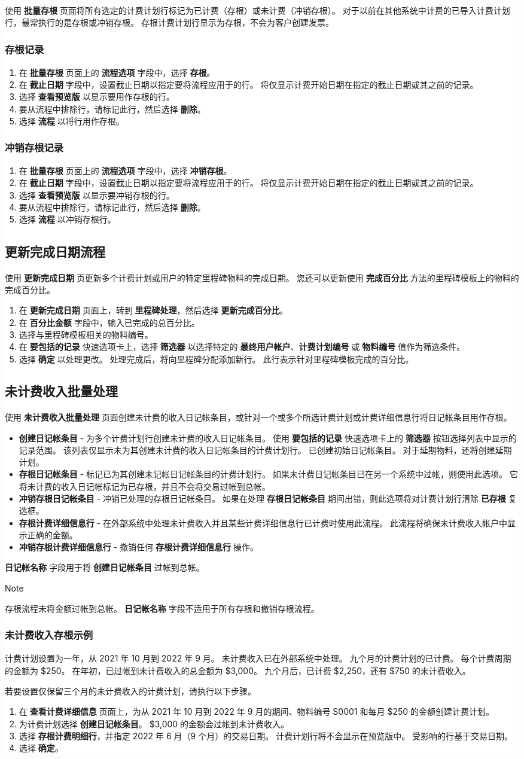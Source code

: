 使用 **批量存根** 页面将所有选定的计费计划行标记为已计费（存根）或未计费（冲销存根）。 对于以前在其他系统中计费的已导入计费计划行，最常执行的是存根或冲销存根。 存根计费计划行显示为存根，不会为客户创建发票。

### <a name="stub-records"></a>存根记录

1. 在 **批量存根** 页面上的 **流程选项** 字段中，选择 **存根**。
2. 在 **截止日期** 字段中，设置截止日期以指定要将流程应用于的行。 将仅显示计费开始日期在指定的截止日期或其之前的记录。
3. 选择 **查看预览版** 以显示要用作存根的行。
4. 要从流程中排除行，请标记此行，然后选择 **删除**。
5. 选择 **流程** 以将行用作存根。

### <a name="reverse-stub-records"></a>冲销存根记录

1. 在 **批量存根** 页面上的 **流程选项** 字段中，选择 **冲销存根**。
2. 在 **截止日期** 字段中，设置截止日期以指定要将流程应用于的行。 将仅显示计费开始日期在指定的截止日期或其之前的记录。
3. 选择 **查看预览版** 以显示要冲销存根的行。
4. 要从流程中排除行，请标记此行，然后选择 **删除**。
5. 选择 **流程** 以冲销存根行。

## <a name="update-completion-date-process"></a>更新完成日期流程

使用 **更新完成日期** 页更新多个计费计划或用户的特定里程碑物料的完成日期。 您还可以更新使用 **完成百分比** 方法的里程碑模板上的物料的完成百分比。

1. 在 **更新完成日期** 页面上，转到 **里程碑处理**，然后选择 **更新完成百分比**。
2. 在 **百分比金额** 字段中，输入已完成的总百分比。
3. 选择与里程碑模板相关的物料编号。
4. 在 **要包括的记录** 快速选项卡上，选择 **筛选器** 以选择特定的 **最终用户帐户**、**计费计划编号** 或 **物料编号** 值作为筛选条件。
5. 选择 **确定** 以处理更改。 处理完成后，将向里程碑分配添加新行。 此行表示针对里程碑模板完成的百分比。

## <a name="unbilled-revenue-mass-processing"></a>未计费收入批量处理

使用 **未计费收入批量处理** 页面创建未计费的收入日记帐条目，或针对一个或多个所选计费计划或计费详细信息行将日记帐条目用作存根。

- **创建日记帐条目** - 为多个计费计划行创建未计费的收入日记帐条目。 使用 **要包括的记录** 快速选项卡上的 **筛选器** 按钮选择列表中显示的记录范围。 该列表仅显示未为其创建未计费的收入日记帐条目的计费计划行。 已创建初始日记帐条目。 对于延期物料，还将创建延期计划。
- **存根日记帐条目** - 标记已为其创建未记帐日记帐条目的计费计划行。 如果未计费日记帐条目已在另一个系统中过帐，则使用此选项。 它将未计费的收入日记帐标记为已存根，并且不会将交易过帐到总帐。
- **冲销存根日记帐条目** - 冲销已处理的存根日记帐条目。 如果在处理 **存根日记帐条目** 期间出错，则此选项将对计费计划行清除 **已存根** 复选框。
- **存根计费详细信息行** - 在外部系统中处理未计费收入并且某些计费详细信息行已计费时使用此流程。 此流程将确保未计费收入帐户中显示正确的金额。
- **冲销存根计费详细信息行** - 撤销任何 **存根计费详细信息行** 操作。

**日记帐名称** 字段用于将 **创建日记帐条目** 过帐到总帐。

> [!NOTE]
> 存根流程未将金额过帐到总帐。 **日记帐名称** 字段不适用于所有存根和撤销存根流程。

### <a name="unbilled-revenue-stub-example"></a>未计费收入存根示例

计费计划设置为一年，从 2021 年 10 月到 2022 年 9 月。 未计费收入已在外部系统中处理。 九个月的计费计划的已计费。 每个计费周期的金额为 $250。 在年初，已过帐到未计费收入的总金额为 $3,000。 九个月后，已计费 $2,250，还有 $750 的未计费收入。

若要设置仅保留三个月的未计费收入的计费计划，请执行以下步骤。

1. 在 **查看计费详细信息** 页面上，为从 2021 年 10 月到 2022 年 9 月的期间、物料编号 S0001 和每月 $250 的金额创建计费计划。
2. 为计费计划选择 **创建日记帐条目**。 $3,000 的金额会过帐到未计费收入。
3. 选择 **存根计费明细行**，并指定 2022 年 6 月（9 个月）的交易日期。 计费计划行将不会显示在预览版中。 受影响的行基于交易日期。
4. 选择 **确定**。
